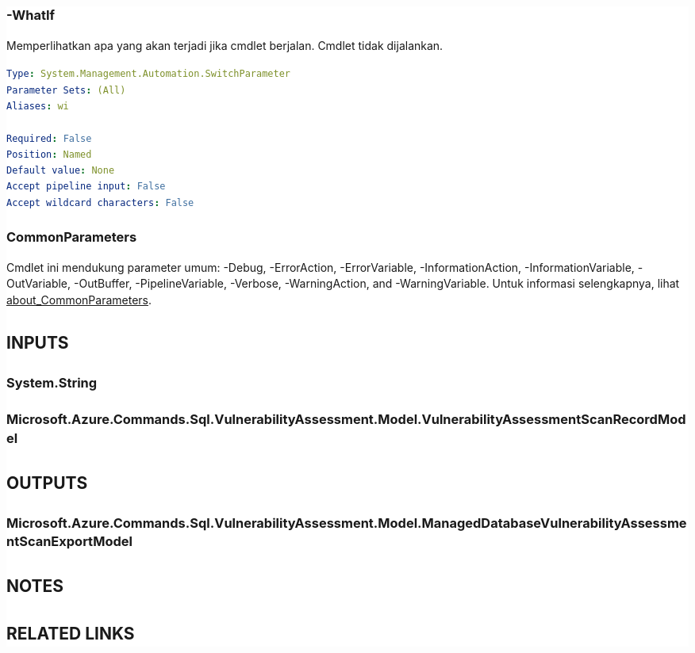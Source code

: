 ### -WhatIf
Memperlihatkan apa yang akan terjadi jika cmdlet berjalan.
Cmdlet tidak dijalankan.

```yaml
Type: System.Management.Automation.SwitchParameter
Parameter Sets: (All)
Aliases: wi

Required: False
Position: Named
Default value: None
Accept pipeline input: False
Accept wildcard characters: False
```

### CommonParameters
Cmdlet ini mendukung parameter umum: -Debug, -ErrorAction, -ErrorVariable, -InformationAction, -InformationVariable, -OutVariable, -OutBuffer, -PipelineVariable, -Verbose, -WarningAction, and -WarningVariable. Untuk informasi selengkapnya, lihat [about_CommonParameters](http://go.microsoft.com/fwlink/?LinkID=113216).

## INPUTS

### System.String

### Microsoft.Azure.Commands.Sql.VulnerabilityAssessment.Model.VulnerabilityAssessmentScanRecordModel

## OUTPUTS

### Microsoft.Azure.Commands.Sql.VulnerabilityAssessment.Model.ManagedDatabaseVulnerabilityAssessmentScanExportModel

## NOTES

## RELATED LINKS
